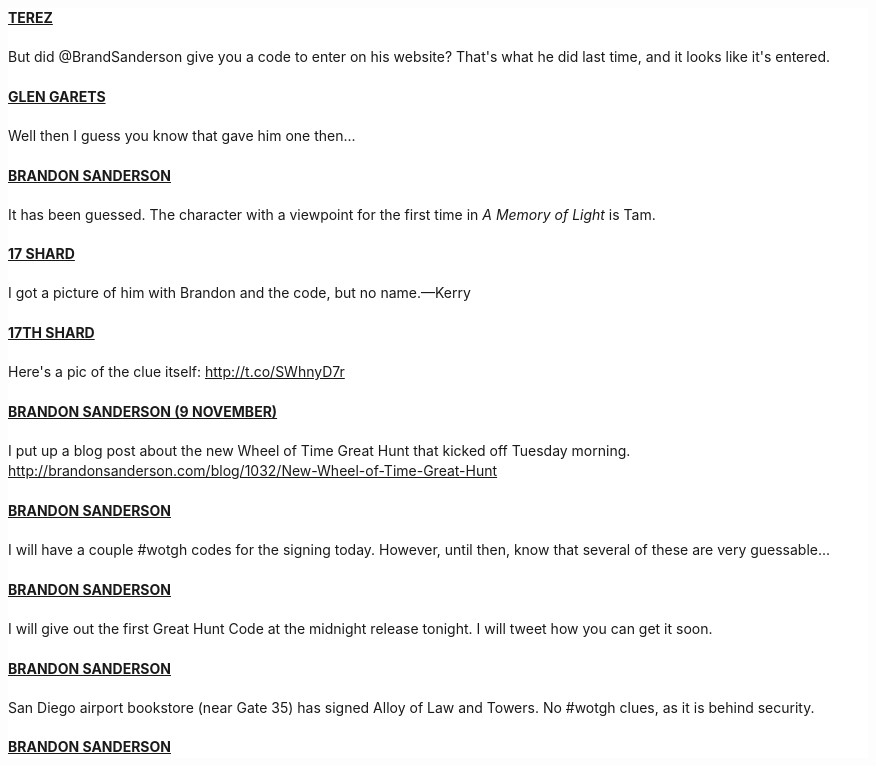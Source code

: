 #### [TEREZ](http://twitter.com/Terez27/status/134139452967747584)

But did @BrandSanderson give you a code to enter on his website? That's what he did last time, and it looks like it's entered.

#### [GLEN GARETS](http://twitter.com/GlenGarets/status/134147531570552832)

Well then I guess you know that gave him one then...

#### [BRANDON SANDERSON](http://twitter.com/BrandSanderson/status/133826056879751168)

It has been guessed. The character with a viewpoint for the first time in
*A Memory of Light*
is Tam.

#### [17 SHARD](http://twitter.com/17thshard/status/134129128759758848)

I got a picture of him with Brandon and the code, but no name.—Kerry

#### [17TH SHARD](http://twitter.com/17thshard/status/134416532313882624)

Here's a pic of the clue itself:
<http://t.co/SWhnyD7r>

#### [BRANDON SANDERSON (9 NOVEMBER)](http://twitter.com/BrandSanderson/status/134366717676765184)

I put up a blog post about the new Wheel of Time Great Hunt that kicked off Tuesday morning. http://brandonsanderson.com/blog/1032/New-Wheel-of-Time-Great-Hunt

#### [BRANDON SANDERSON](http://twitter.com/BrandSanderson/status/134382934332424192)

I will have a couple #wotgh codes for the signing today. However, until then, know that several of these are very guessable...

#### [BRANDON SANDERSON](http://twitter.com/BrandSanderson/status/134383337073684480)

I will give out the first Great Hunt Code at the midnight release tonight. I will tweet how you can get it soon.

#### [BRANDON SANDERSON](http://twitter.com/BrandSanderson/status/134425024093364224)

San Diego airport bookstore (near Gate 35) has signed Alloy of Law and Towers. No #wotgh clues, as it is behind security.

#### [BRANDON SANDERSON](http://twitter.com/BrandSanderson/status/134425495814152192)

